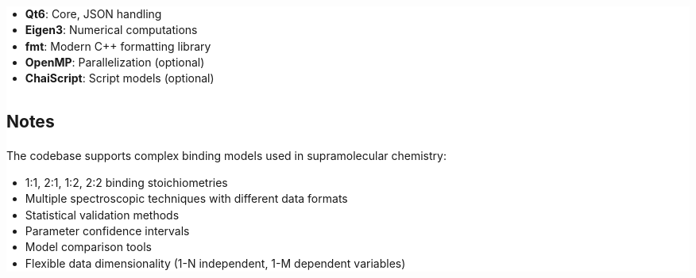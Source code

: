 - **Qt6**: Core, JSON handling
- **Eigen3**: Numerical computations
- **fmt**: Modern C++ formatting library
- **OpenMP**: Parallelization (optional)
- **ChaiScript**: Script models (optional)

## Notes

The codebase supports complex binding models used in supramolecular chemistry:
- 1:1, 2:1, 1:2, 2:2 binding stoichiometries
- Multiple spectroscopic techniques with different data formats
- Statistical validation methods
- Parameter confidence intervals
- Model comparison tools
- Flexible data dimensionality (1-N independent, 1-M dependent variables)